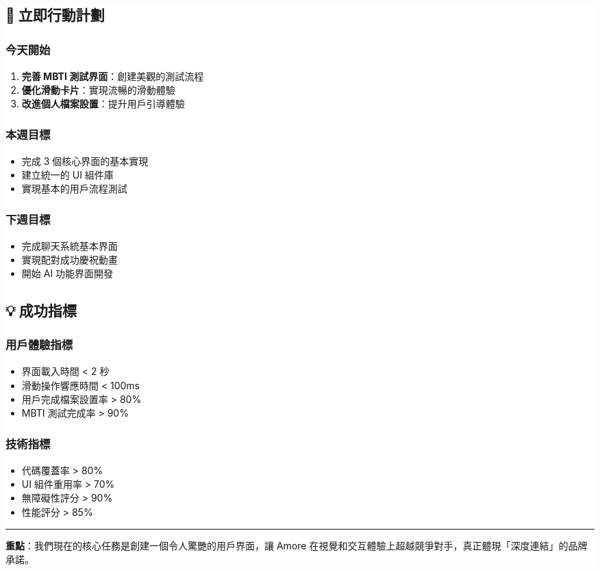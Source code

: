 ## 🚀 **立即行動計劃**

### **今天開始**
1. **完善 MBTI 測試界面**：創建美觀的測試流程
2. **優化滑動卡片**：實現流暢的滑動體驗
3. **改進個人檔案設置**：提升用戶引導體驗

### **本週目標**
- 完成 3 個核心界面的基本實現
- 建立統一的 UI 組件庫
- 實現基本的用戶流程測試

### **下週目標**
- 完成聊天系統基本界面
- 實現配對成功慶祝動畫
- 開始 AI 功能界面開發

## 💡 **成功指標**

### **用戶體驗指標**
- 界面載入時間 < 2 秒
- 滑動操作響應時間 < 100ms
- 用戶完成檔案設置率 > 80%
- MBTI 測試完成率 > 90%

### **技術指標**
- 代碼覆蓋率 > 80%
- UI 組件重用率 > 70%
- 無障礙性評分 > 90%
- 性能評分 > 85%

---

**重點**：我們現在的核心任務是創建一個令人驚艷的用戶界面，讓 Amore 在視覺和交互體驗上超越競爭對手，真正體現「深度連結」的品牌承諾。 